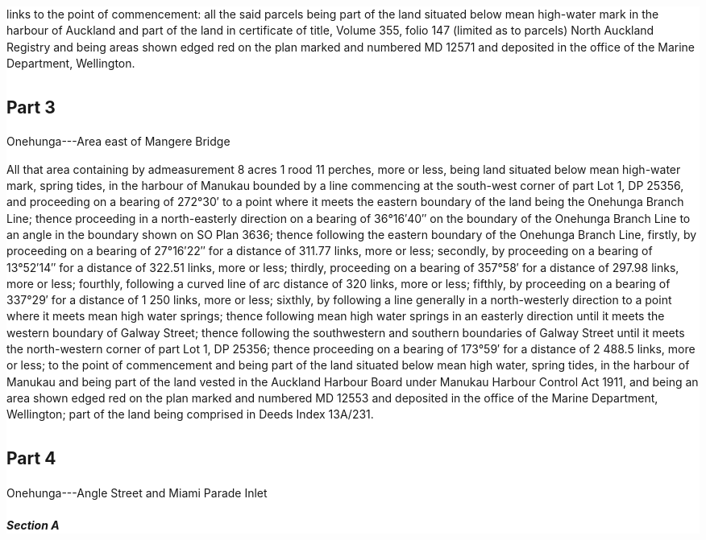 links to the point of commencement: all the said parcels being part of the land situated below mean high-water mark in the harbour of Auckland and part of the land in certificate of title, Volume 355, folio 147 (limited as to parcels) North Auckland Registry and being areas shown edged red on the plan marked and numbered MD 12571 and deposited in the office of the Marine Department, Wellington.

## Part 3  
Onehunga---Area east of Mangere Bridge

All that area containing by admeasurement 8 acres 1 rood 11 perches, more or less, being land situated below mean high-water mark, spring tides, in the harbour of Manukau bounded by a line commencing at the south-west corner of part Lot 1, DP 25356, and proceeding on a bearing of 272°30′ to a point where it meets the eastern boundary of the land being the Onehunga Branch Line; thence proceeding in a north-easterly direction on a bearing of 36°16′40″ on the boundary of the Onehunga Branch Line to an angle in the boundary shown on SO Plan 3636; thence following the eastern boundary of the Onehunga Branch Line, firstly, by proceeding on a bearing of 27°16′22″ for a distance of 311.77 links, more or less; secondly, by proceeding on a bearing of 13°52′14″ for a distance of 322.51 links, more or less; thirdly, proceeding on a bearing of 357°58′ for a distance of 297.98 links, more or less; fourthly, following a curved line of arc distance of 320 links, more or less; fifthly, by proceeding on a bearing of 337°29′ for a distance of 1 250 links, more or less; sixthly, by following a line generally in a north-westerly direction to a point where it meets mean high water springs; thence following mean high water springs in an easterly direction until it meets the western boundary of Galway Street; thence following the southwestern and southern boundaries of Galway Street until it meets the north-western corner of part Lot 1, DP 25356; thence proceeding on a bearing of 173°59′ for a distance of 2 488.5 links, more or less; to the point of commencement and being part of the land situated below mean high water, spring tides, in the harbour of Manukau and being part of the land vested in the Auckland Harbour Board under Manukau Harbour Control Act 1911, and being an area shown edged red on the plan marked and numbered MD 12553 and deposited in the office of the Marine Department, Wellington; part of the land being comprised in Deeds Index 13A/231\.

## Part 4  
Onehunga---Angle Street and Miami Parade Inlet

##### Section A
